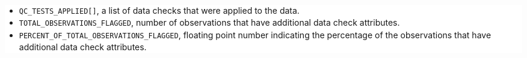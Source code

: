   * `QC_TESTS_APPLIED[]`, a list of data checks that were applied to the data.
  * `TOTAL_OBSERVATIONS_FLAGGED`, number of observations that have additional data check attributes.
  * `PERCENT_OF_TOTAL_OBSERVATIONS_FLAGGED`, floating point number indicating the percentage of the observations that have additional data check attributes.



[station-selectors]: ../station-selectors/
[timeseries-api]: ../timeseries/
[network-api]: ../networks/
[epoch-seconds]: https://en.wikipedia.org/wiki/Unix_time
[iso-8601]: https://en.wikipedia.org/wiki/ISO_8601
[json]: https://json.org/
[sl-range-check]: https://synopticlabs.org/api/mesonet/reference/qc/#Range_check
[strftime]: https://man7.org/linux/man-pages/man3/strftime.3.html
[hfmetar-blog-post]: https://blog.synopticlabs.org/blog/2016/08/29/hf-metars.html
